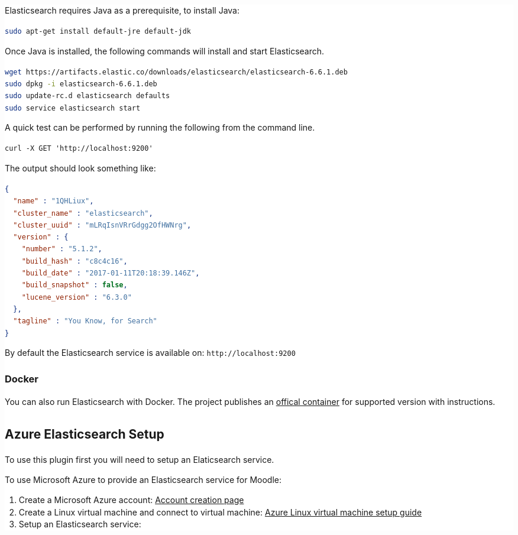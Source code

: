 Elasticsearch requires Java as a prerequisite, to install Java:

```bash
sudo apt-get install default-jre default-jdk
```

Once Java is installed, the following commands will install and start Elasticsearch.

```bash
wget https://artifacts.elastic.co/downloads/elasticsearch/elasticsearch-6.6.1.deb
sudo dpkg -i elasticsearch-6.6.1.deb
sudo update-rc.d elasticsearch defaults
sudo service elasticsearch start
```

A quick test can be performed by running the following from the command line.

```
curl -X GET 'http://localhost:9200'
```

The output should look something like:

```json
{
  "name" : "1QHLiux",
  "cluster_name" : "elasticsearch",
  "cluster_uuid" : "mLRqIsnVRrGdgg2OfHWNrg",
  "version" : {
    "number" : "5.1.2",
    "build_hash" : "c8c4c16",
    "build_date" : "2017-01-11T20:18:39.146Z",
    "build_snapshot" : false,
    "lucene_version" : "6.3.0"
  },
  "tagline" : "You Know, for Search"
}
```

By default the Elasticsearch service is available on: `http://localhost:9200`

### Docker

You can also run Elasticsearch with Docker. The project publishes an [offical container](https://hub.docker.com/_/elasticsearch)
for supported version with instructions.

## Azure Elasticsearch Setup
To use this plugin first you will need to setup an Elaticsearch service.

To use Microsoft Azure to provide an Elasticsearch service for Moodle:
1. Create a Microsoft Azure account: [Account creation page](https://azure.microsoft.com/en-in/free/)
2. Create a Linux virtual machine and connect to virtual machine: [Azure Linux virtual machine setup guide](https://docs.microsoft.com/en-us/azure/virtual-machines/linux/quick-create-portal)
3. Setup an Elasticsearch service:

